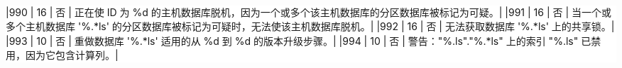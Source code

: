 |990 |  16  |    否  | 正在使 ID 为 %d 的主机数据库脱机，因为一个或多个该主机数据库的分区数据库被标记为可疑。|
|991 |  16  |    否  | 当一个或多个主机数据库 '%.*ls' 的分区数据库被标记为可疑时，无法使该主机数据库脱机。|
|992 |  16  |    否  | 无法获取数据库 '%.*ls' 上的共享锁。|
|993 |  10  |    否  | 重做数据库 '%.*ls' 适用的从 %d 到 %d 的版本升级步骤。|
|994 |  10  |    否  | 警告："%.ls"."%.*ls" 上的索引 "%.ls" 已禁用，因为它包含计算列。|
